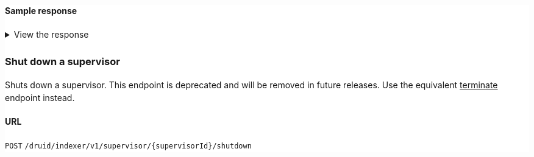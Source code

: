 </TabItem>
</Tabs>

#### Sample response

<details><summary>View the response</summary></details>

### Shut down a supervisor

Shuts down a supervisor. This endpoint is deprecated and will be removed in future releases. Use the equivalent [terminate](#terminate-a-supervisor) endpoint instead.

#### URL

`POST` `/druid/indexer/v1/supervisor/{supervisorId}/shutdown`
